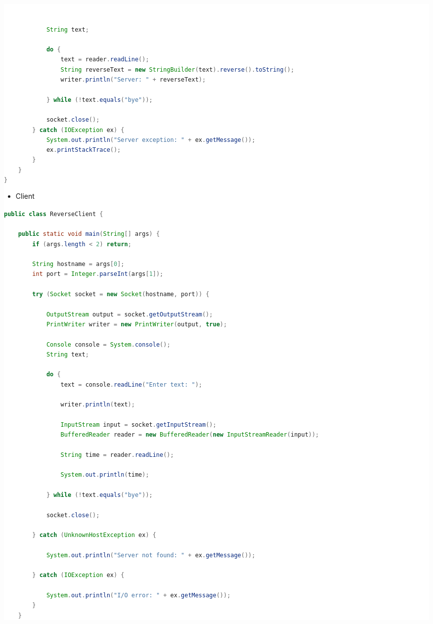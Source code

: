 ```java
 
 
            String text;
 
            do {
                text = reader.readLine();
                String reverseText = new StringBuilder(text).reverse().toString();
                writer.println("Server: " + reverseText);
 
            } while (!text.equals("bye"));
 
            socket.close();
        } catch (IOException ex) {
            System.out.println("Server exception: " + ex.getMessage());
            ex.printStackTrace();
        }
    }
}
```

- Client

```java
public class ReverseClient {
 
    public static void main(String[] args) {
        if (args.length < 2) return;
 
        String hostname = args[0];
        int port = Integer.parseInt(args[1]);
 
        try (Socket socket = new Socket(hostname, port)) {
 
            OutputStream output = socket.getOutputStream();
            PrintWriter writer = new PrintWriter(output, true);
 
            Console console = System.console();
            String text;
 
            do {
                text = console.readLine("Enter text: ");
 
                writer.println(text);
 
                InputStream input = socket.getInputStream();
                BufferedReader reader = new BufferedReader(new InputStreamReader(input));
 
                String time = reader.readLine();
 
                System.out.println(time);
 
            } while (!text.equals("bye"));
 
            socket.close();
 
        } catch (UnknownHostException ex) {
 
            System.out.println("Server not found: " + ex.getMessage());
 
        } catch (IOException ex) {
 
            System.out.println("I/O error: " + ex.getMessage());
        }
    }
```